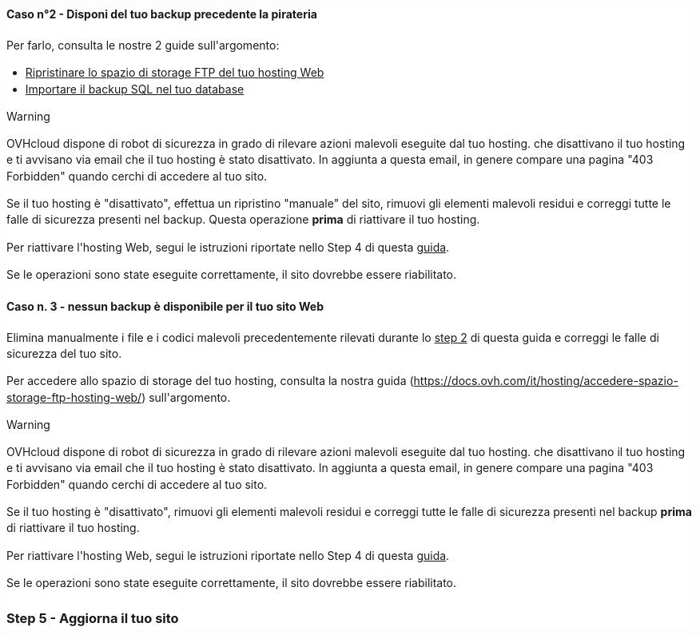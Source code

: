 #### Caso n°2 - Disponi del tuo backup precedente la pirateria

Per farlo, consulta le nostre 2 guide sull'argomento:

- [Ripristinare lo spazio di storage FTP del tuo hosting Web](https://docs.ovh.com/it/hosting/web_hosting_recupera_un_backup_completo_o_un_file_in_ftp_con_filezilla/)
- [Importare il backup SQL nel tuo database](https://docs.ovh.com/it/hosting/web_hosting_come_importare_un_database_mysql/)

>[!warning]
>
> OVHcloud dispone di robot di sicurezza in grado di rilevare azioni malevoli eseguite dal tuo hosting. che disattivano il tuo hosting e ti avvisano via email che il tuo hosting è stato disattivato.
> In aggiunta a questa email, in genere compare una pagina "403 Forbidden" quando cerchi di accedere al tuo sito.
>
> Se il tuo hosting è "disattivato", effettua un ripristino "manuale" del sito, rimuovi gli elementi malevoli residui e correggi tutte le falle di sicurezza presenti nel backup. Questa operazione **prima** di riattivare il tuo hosting.
>
> Per riattivare l'hosting Web, segui le istruzioni riportate nello Step 4 di questa [guida](https://docs.ovh.com/it/hosting/diagnostic-403-forbidden/).
>

Se le operazioni sono state eseguite correttamente, il sito dovrebbe essere riabilitato.

#### Caso n. 3 - nessun backup è disponibile per il tuo sito Web

Elimina manualmente i file e i codici malevoli precedentemente rilevati durante lo [step 2](#step2) di questa guida e correggi le falle di sicurezza del tuo sito.

Per accedere allo spazio di storage del tuo hosting, consulta la nostra guida (https://docs.ovh.com/it/hosting/accedere-spazio-storage-ftp-hosting-web/) sull'argomento.

> [!warning]
>
> OVHcloud dispone di robot di sicurezza in grado di rilevare azioni malevoli eseguite dal tuo hosting. che disattivano il tuo hosting e ti avvisano via email che il tuo hosting è stato disattivato.
> In aggiunta a questa email, in genere compare una pagina "403 Forbidden" quando cerchi di accedere al tuo sito.
>
> Se il tuo hosting è "disattivato", rimuovi gli elementi malevoli residui e correggi tutte le falle di sicurezza presenti nel backup **prima** di riattivare il tuo hosting.
>
> Per riattivare l'hosting Web, segui le istruzioni riportate nello Step 4 di questa [guida](https://docs.ovh.com/it/hosting/diagnostic-403-forbidden/).
>

Se le operazioni sono state eseguite correttamente, il sito dovrebbe essere riabilitato.

### Step 5 - Aggiorna il tuo sito
